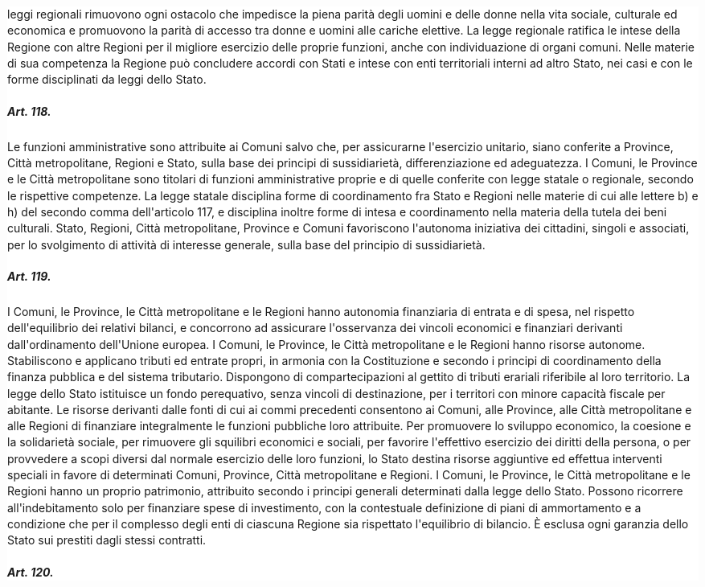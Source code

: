 leggi regionali rimuovono ogni ostacolo che impedisce la piena parità degli
uomini e delle donne nella vita sociale, culturale ed economica e promuovono la
parità di accesso tra donne e uomini alle cariche elettive.  La legge regionale
ratifica le intese della Regione con altre Regioni per il migliore esercizio
delle proprie funzioni, anche con individuazione di organi comuni.  Nelle
materie di sua competenza la Regione può concludere accordi con Stati e intese
con enti territoriali interni ad altro Stato, nei casi e con le forme
disciplinati da leggi dello Stato.

##### Art. 118.

Le funzioni amministrative sono attribuite ai Comuni salvo che, per assicurarne
l'esercizio unitario, siano conferite a Province, Città metropolitane, Regioni
e Stato, sulla base dei principi di sussidiarietà, differenziazione ed
adeguatezza.  I Comuni, le Province e le Città metropolitane sono titolari di
funzioni amministrative proprie e di quelle conferite con legge statale o
regionale, secondo le rispettive competenze.  La legge statale disciplina forme
di coordinamento fra Stato e Regioni nelle materie di cui alle lettere b) e h)
del secondo comma dell'articolo 117, e disciplina inoltre forme di intesa e
coordinamento nella materia della tutela dei beni culturali.  Stato, Regioni,
Città metropolitane, Province e Comuni favoriscono l'autonoma iniziativa dei
cittadini, singoli e associati, per lo svolgimento di attività di interesse
generale, sulla base del principio di sussidiarietà.

##### Art. 119.

I Comuni, le Province, le Città metropolitane e le Regioni hanno autonomia
finanziaria di entrata e di spesa, nel rispetto dell'equilibrio dei relativi
bilanci, e concorrono ad assicurare l'osservanza dei vincoli economici e
finanziari derivanti dall'ordinamento dell'Unione europea.  I Comuni, le
Province, le Città metropolitane e le Regioni hanno risorse
autonome. Stabiliscono e applicano tributi ed entrate propri, in armonia con la
Costituzione e secondo i principi di coordinamento della finanza pubblica e del
sistema tributario. Dispongono di compartecipazioni al gettito di tributi
erariali riferibile al loro territorio.  La legge dello Stato istituisce un
fondo perequativo, senza vincoli di destinazione, per i territori con minore
capacità fiscale per abitante.  Le risorse derivanti dalle fonti di cui ai
commi precedenti consentono ai Comuni, alle Province, alle Città metropolitane
e alle Regioni di finanziare integralmente le funzioni pubbliche loro
attribuite.  Per promuovere lo sviluppo economico, la coesione e la solidarietà
sociale, per rimuovere gli squilibri economici e sociali, per favorire
l'effettivo esercizio dei diritti della persona, o per provvedere a scopi
diversi dal normale esercizio delle loro funzioni, lo Stato destina risorse
aggiuntive ed effettua interventi speciali in favore di determinati Comuni,
Province, Città metropolitane e Regioni.  I Comuni, le Province, le Città
metropolitane e le Regioni hanno un proprio patrimonio, attribuito secondo i
principi generali determinati dalla legge dello Stato. Possono ricorrere
all'indebitamento solo per finanziare spese di investimento, con la contestuale
definizione di piani di ammortamento e a condizione che per il complesso degli
enti di ciascuna Regione sia rispettato l'equilibrio di bilancio. È esclusa
ogni garanzia dello Stato sui prestiti dagli stessi contratti.

##### Art. 120.
